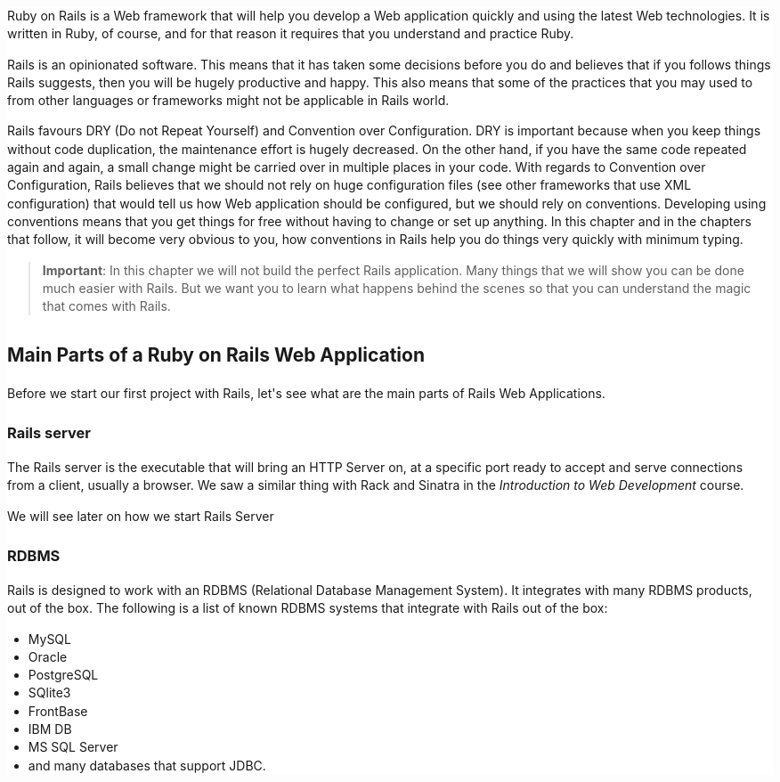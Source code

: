 Ruby on Rails is a Web framework that will help you develop a Web application quickly and using the latest
Web technologies. It is written in Ruby, of course, and for that reason it requires that you understand and practice Ruby.

Rails is an opinionated software. This means that it has taken some decisions before you do and believes that if you
follows things Rails suggests, then you will be hugely productive and happy. This also means that some of the practices
that you may used to from other languages or frameworks might not be applicable in Rails world.

Rails favours DRY (Do not Repeat Yourself) and Convention over Configuration. DRY is important because when you keep
things without code duplication, the maintenance effort is hugely decreased. On the other hand, if you have the same code
repeated again and again, a small change might be carried over in multiple places in your code. With regards to Convention
over Configuration, Rails believes that we should not rely on huge configuration files (see other frameworks that use XML
configuration) that would tell us how Web application should be configured, but we should rely on conventions. Developing
using conventions means that you get things for free without having to change or set up anything. In this chapter and in the
chapters that follow, it will become very obvious to you, how conventions in Rails help you do things very quickly with
minimum typing.

> **Important**: In this chapter we will not build the perfect Rails application. Many things that we will show you can 
be done much easier with Rails. But we want you to learn what happens behind the scenes so that you can understand the magic
that comes with Rails.

## Main Parts of a Ruby on Rails Web Application

Before we start our first project with Rails, let's see what are the main parts of Rails Web Applications.

### Rails server

The Rails server is the executable that will bring an HTTP Server on, at a specific port ready to accept and serve connections from
a client, usually a browser. We saw a similar thing with Rack and Sinatra in the *Introduction to Web Development* course.

We will see later on how we start Rails Server

### RDBMS

Rails is designed to work with an RDBMS (Relational Database Management System). It integrates with many RDBMS products, out of the box.
The following is a list of known RDBMS systems that integrate with Rails out of the box:

* MySQL
* Oracle
* PostgreSQL
* SQlite3
* FrontBase
* IBM DB
* MS SQL Server
* and many databases that support JDBC.
